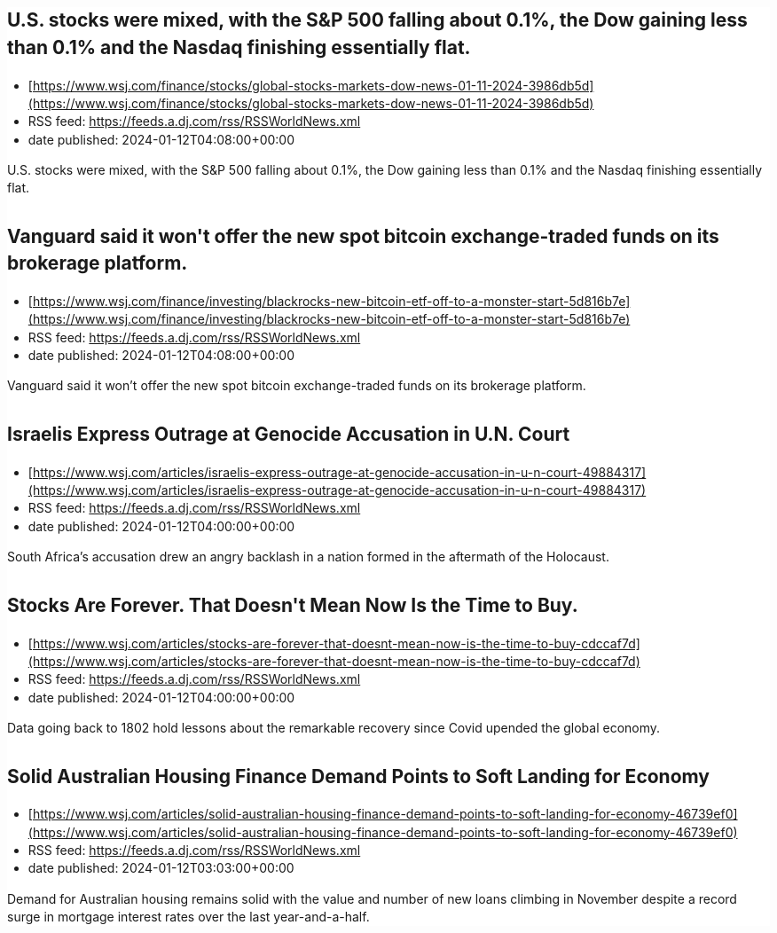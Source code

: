 ## U.S. stocks were mixed, with the S&P 500 falling about 0.1%, the Dow gaining less than 0.1% and the Nasdaq finishing essentially flat.
 - [https://www.wsj.com/finance/stocks/global-stocks-markets-dow-news-01-11-2024-3986db5d](https://www.wsj.com/finance/stocks/global-stocks-markets-dow-news-01-11-2024-3986db5d)
 - RSS feed: https://feeds.a.dj.com/rss/RSSWorldNews.xml
 - date published: 2024-01-12T04:08:00+00:00

U.S. stocks were mixed, with the S&amp;P 500 falling about 0.1%, the Dow gaining less than 0.1% and the Nasdaq finishing essentially flat.

## Vanguard said it won't offer the new spot bitcoin exchange-traded funds on its brokerage platform.
 - [https://www.wsj.com/finance/investing/blackrocks-new-bitcoin-etf-off-to-a-monster-start-5d816b7e](https://www.wsj.com/finance/investing/blackrocks-new-bitcoin-etf-off-to-a-monster-start-5d816b7e)
 - RSS feed: https://feeds.a.dj.com/rss/RSSWorldNews.xml
 - date published: 2024-01-12T04:08:00+00:00

Vanguard said it won’t offer the new spot bitcoin exchange-traded funds on its brokerage platform.

## Israelis Express Outrage at Genocide Accusation in U.N. Court
 - [https://www.wsj.com/articles/israelis-express-outrage-at-genocide-accusation-in-u-n-court-49884317](https://www.wsj.com/articles/israelis-express-outrage-at-genocide-accusation-in-u-n-court-49884317)
 - RSS feed: https://feeds.a.dj.com/rss/RSSWorldNews.xml
 - date published: 2024-01-12T04:00:00+00:00

South Africa’s accusation drew an angry backlash in a nation formed in the aftermath of the Holocaust.

## Stocks Are Forever. That Doesn't Mean Now Is the Time to Buy.
 - [https://www.wsj.com/articles/stocks-are-forever-that-doesnt-mean-now-is-the-time-to-buy-cdccaf7d](https://www.wsj.com/articles/stocks-are-forever-that-doesnt-mean-now-is-the-time-to-buy-cdccaf7d)
 - RSS feed: https://feeds.a.dj.com/rss/RSSWorldNews.xml
 - date published: 2024-01-12T04:00:00+00:00

Data going back to 1802 hold lessons about the remarkable recovery since Covid upended the global economy.

## Solid Australian Housing Finance Demand Points to Soft Landing for Economy
 - [https://www.wsj.com/articles/solid-australian-housing-finance-demand-points-to-soft-landing-for-economy-46739ef0](https://www.wsj.com/articles/solid-australian-housing-finance-demand-points-to-soft-landing-for-economy-46739ef0)
 - RSS feed: https://feeds.a.dj.com/rss/RSSWorldNews.xml
 - date published: 2024-01-12T03:03:00+00:00

Demand for Australian housing remains solid with the value and number of new loans climbing in November despite a record surge in mortgage interest rates over the last year-and-a-half.
